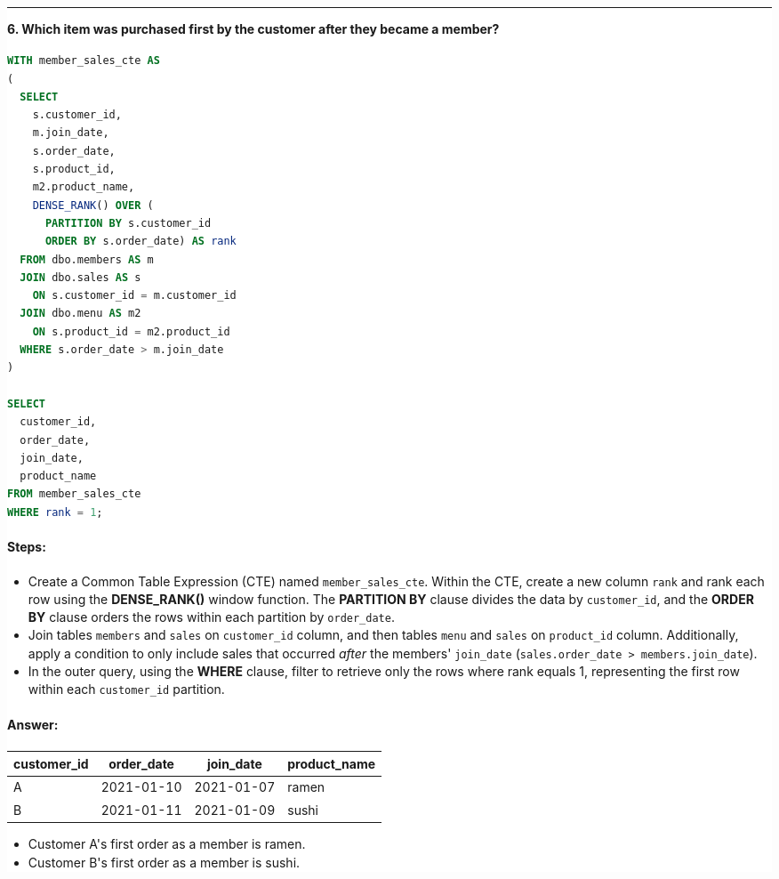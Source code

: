 ***

**6. Which item was purchased first by the customer after they became a member?**

````sql
WITH member_sales_cte AS
(
  SELECT
    s.customer_id, 
    m.join_date, 
    s.order_date, 
    s.product_id,
    m2.product_name,
    DENSE_RANK() OVER (
      PARTITION BY s.customer_id 
      ORDER BY s.order_date) AS rank
  FROM dbo.members AS m
  JOIN dbo.sales AS s
    ON s.customer_id = m.customer_id
  JOIN dbo.menu AS m2
    ON s.product_id = m2.product_id
  WHERE s.order_date > m.join_date
)

SELECT 
  customer_id,
  order_date,
  join_date,
  product_name
FROM member_sales_cte
WHERE rank = 1;
````

#### Steps:
- Create a Common Table Expression (CTE) named `member_sales_cte`. Within the CTE, create a new column `rank` and rank each row using the **DENSE_RANK()** window function. The **PARTITION BY** clause divides the data by `customer_id`, and the **ORDER BY** clause orders the rows within each partition by `order_date`.
- Join tables `members` and `sales` on `customer_id` column, and then tables `menu` and `sales` on `product_id` column. Additionally, apply a condition to only include sales that occurred *after* the members' `join_date` (`sales.order_date > members.join_date`).
- In the outer query, using the  **WHERE** clause, filter to retrieve only the rows where rank equals 1, representing the first row within each `customer_id` partition.

#### Answer:
| customer_id | order_date | join_date  | product_name |
| ----------- | ---------- | ---------- | ------------ |
| A           | 2021-01-10 | 2021-01-07 | ramen        |
| B           | 2021-01-11 | 2021-01-09 | sushi        |

- Customer A's first order as a member is ramen.
- Customer B's first order as a member is sushi.
